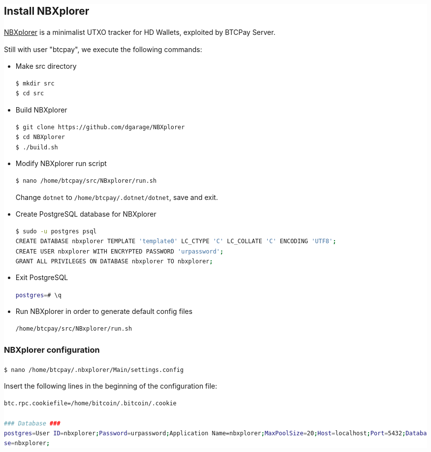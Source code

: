 ## Install NBXplorer

[NBXplorer](https://github.com/dgarage/NBXplorer) is a minimalist UTXO tracker for HD Wallets, exploited by BTCPay Server.

Still with user "btcpay", we execute the following commands:

* Make src directory

  ```sh
  $ mkdir src
  $ cd src
  ```

* Build NBXplorer

  ```sh
  $ git clone https://github.com/dgarage/NBXplorer
  $ cd NBXplorer
  $ ./build.sh
  ```

* Modify NBXplorer run script

  ```sh
  $ nano /home/btcpay/src/NBxplorer/run.sh
  ```

  Change `dotnet` to `/home/btcpay/.dotnet/dotnet`, save and exit.


* Create PostgreSQL database for NBXplorer

  ```sh
  $ sudo -u postgres psql
  CREATE DATABASE nbxplorer TEMPLATE 'template0' LC_CTYPE 'C' LC_COLLATE 'C' ENCODING 'UTF8';
  CREATE USER nbxplorer WITH ENCRYPTED PASSWORD 'urpassword';
  GRANT ALL PRIVILEGES ON DATABASE nbxplorer TO nbxplorer;
  ```

* Exit PostgreSQL

  ```sh
  postgres=# \q
  ```
* Run NBXplorer in order to generate default config files

  ```sh
  /home/btcpay/src/NBxplorer/run.sh
  ```

### NBXplorer configuration

  ```sh
  $ nano /home/btcpay/.nbxplorer/Main/settings.config
  ```

  Insert the following lines in the beginning of the configuration file:

  ```sh
  btc.rpc.cookiefile=/home/bitcoin/.bitcoin/.cookie

  ### Database ###
  postgres=User ID=nbxplorer;Password=urpassword;Application Name=nbxplorer;MaxPoolSize=20;Host=localhost;Port=5432;Database=nbxplorer;
  ```
